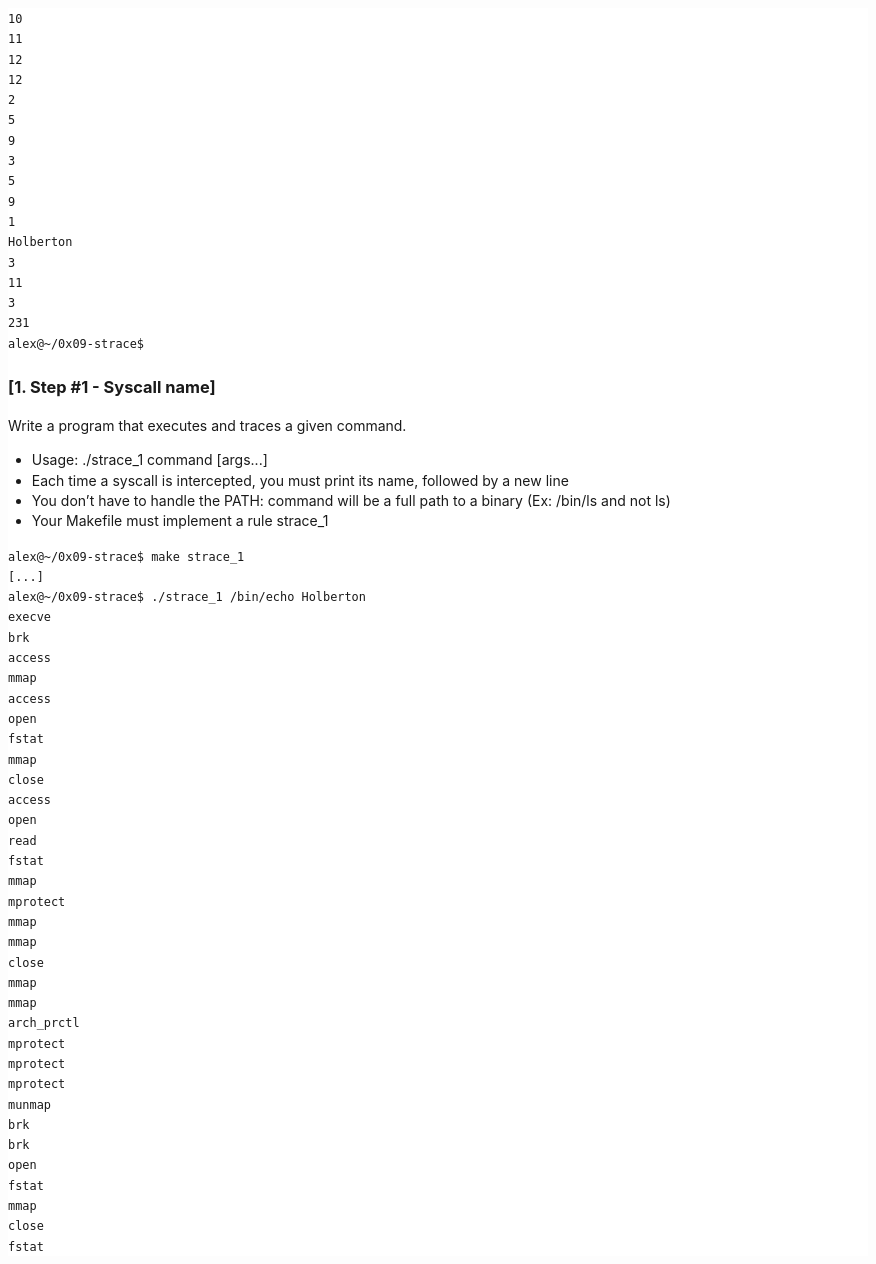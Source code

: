 ```
10
11
12
12
2
5
9
3
5
9
1
Holberton
3
11
3
231
alex@~/0x09-strace$
```

### [1. Step #1 - Syscall name]
Write a program that executes and traces a given command.

* Usage: ./strace_1 command [args...]
* Each time a syscall is intercepted, you must print its name, followed by a new line
* You don’t have to handle the PATH: command will be a full path to a binary (Ex: /bin/ls and not ls)
* Your Makefile must implement a rule strace_1
```
alex@~/0x09-strace$ make strace_1
[...]
alex@~/0x09-strace$ ./strace_1 /bin/echo Holberton
execve
brk
access
mmap
access
open
fstat
mmap
close
access
open
read
fstat
mmap
mprotect
mmap
mmap
close
mmap
mmap
arch_prctl
mprotect
mprotect
mprotect
munmap
brk
brk
open
fstat
mmap
close
fstat
```